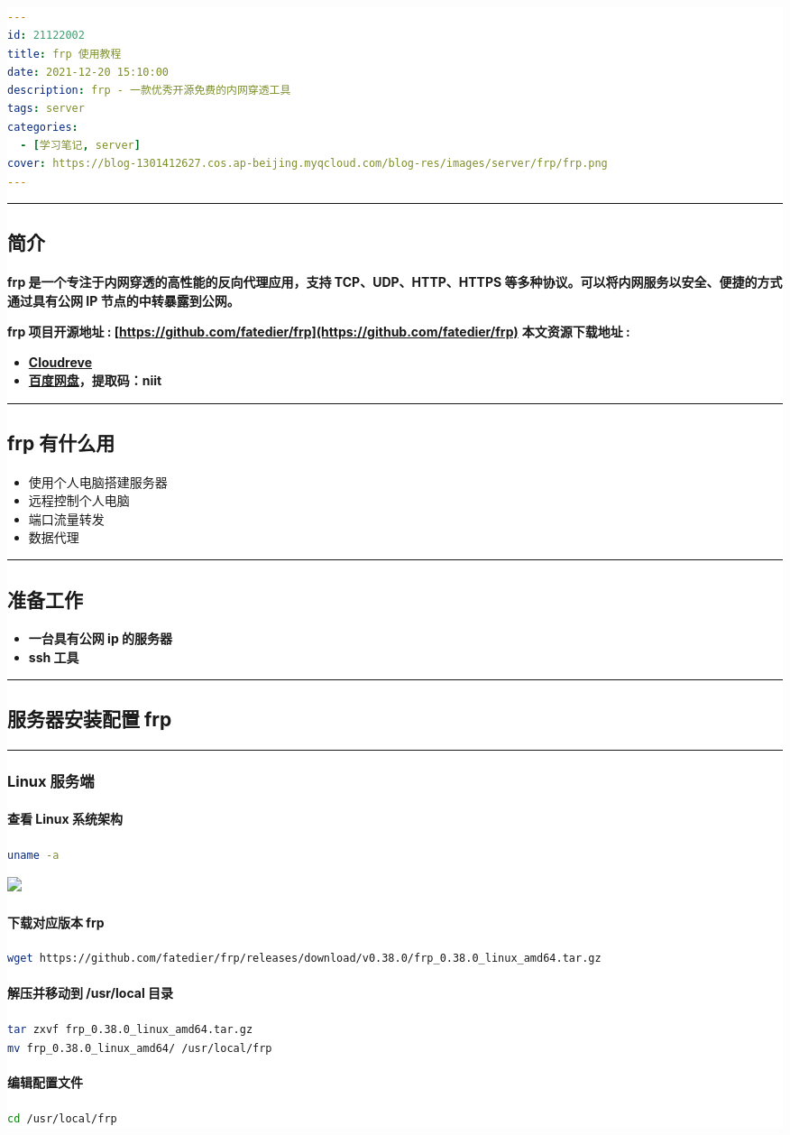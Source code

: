 ```yaml
---
id: 21122002
title: frp 使用教程
date: 2021-12-20 15:10:00
description: frp - 一款优秀开源免费的内网穿透工具
tags: server
categories: 
  - [学习笔记, server]
cover: https://blog-1301412627.cos.ap-beijing.myqcloud.com/blog-res/images/server/frp/frp.png
---
```

***
## 简介

**frp 是一个专注于内网穿透的高性能的反向代理应用，支持 TCP、UDP、HTTP、HTTPS 等多种协议。可以将内网服务以安全、便捷的方式通过具有公网 IP 节点的中转暴露到公网。**

**frp 项目开源地址 : [https://github.com/fatedier/frp](https://github.com/fatedier/frp)**
**本文资源下载地址 :**
+ **[Cloudreve](https://cloud.mqawa.com/s/8efq)**
+ **[百度网盘](https://pan.baidu.com/s/1AERgN1Mr1gb7gwvuzsfYMw)，提取码：niit**

***

## frp 有什么用

+ 使用个人电脑搭建服务器
+ 远程控制个人电脑
+ 端口流量转发
+ 数据代理

***

## 准备工作
+ **一台具有公网 ip 的服务器**
+ **ssh 工具**

***

## 服务器安装配置 frp

***

### Linux 服务端
#### 查看 Linux 系统架构
```bash
uname -a
```
![](https://blog-1301412627.cos.ap-beijing.myqcloud.com/blog-res/images/server/frp/linux.png)
#### 下载对应版本 frp
```bash
wget https://github.com/fatedier/frp/releases/download/v0.38.0/frp_0.38.0_linux_amd64.tar.gz
```
#### 解压并移动到 /usr/local 目录
```bash
tar zxvf frp_0.38.0_linux_amd64.tar.gz
mv frp_0.38.0_linux_amd64/ /usr/local/frp
```
#### 编辑配置文件
```bash
cd /usr/local/frp
```